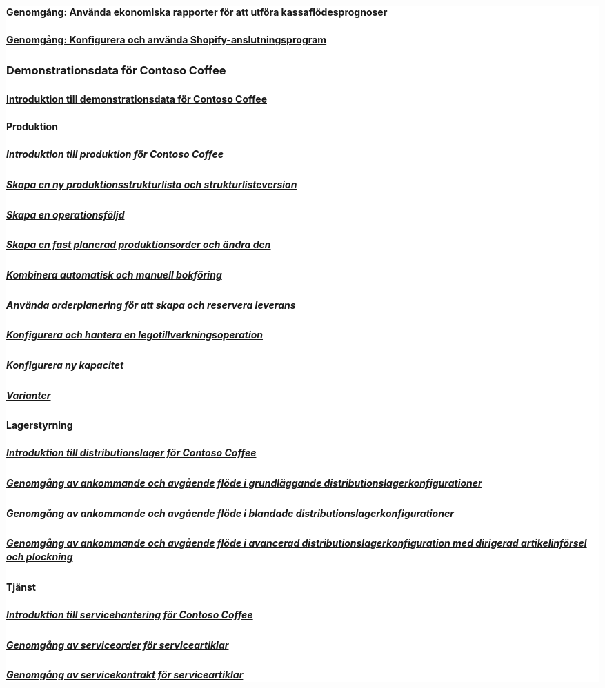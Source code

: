 #### [Genomgång: Använda ekonomiska rapporter för att utföra kassaflödesprognoser](walkthrough-making-cash-flow-forecasts-by-using-account-schedules.md)
#### [Genomgång: Konfigurera och använda Shopify-anslutningsprogram](shopify/walkthrough-setting-up-and-using-shopify.md)

### Demonstrationsdata för Contoso Coffee
#### [Introduktion till demonstrationsdata för Contoso Coffee](contoso-coffee/contoso-coffee-intro.md)
#### Produktion
##### [Introduktion till produktion för Contoso Coffee](contoso-coffee/manufacturing/contoso-coffee-manufacturing-intro.md)
##### [Skapa en ny produktionsstrukturlista och strukturlisteversion](contoso-coffee/manufacturing/create-new-production-bom-version.md)
##### [Skapa en operationsföljd](contoso-coffee/manufacturing/create-new-routing.md)
##### [Skapa en fast planerad produktionsorder och ändra den](contoso-coffee/manufacturing/create-firm-planned-production-order-change.md)
##### [Kombinera automatisk och manuell bokföring](contoso-coffee/manufacturing/combine-automatic-manual-flushing.md)
##### [Använda orderplanering för att skapa och reservera leverans](contoso-coffee/manufacturing/order-planning-create-reserve-supply.md)
##### [Konfigurera och hantera en legotillverkningsoperation](contoso-coffee/manufacturing/set-up-process-subcontracting-operation.md)
##### [Konfigurera ny kapacitet](contoso-coffee/manufacturing/set-up-new-capacity.md)
##### [Varianter](contoso-coffee/manufacturing/variants.md)
#### Lagerstyrning
##### [Introduktion till distributionslager för Contoso Coffee](contoso-coffee/warehousing/contoso-coffee-warehousing-intro.md)
##### [Genomgång av ankommande och avgående flöde i grundläggande distributionslagerkonfigurationer](contoso-coffee/warehousing/warehouse-basic-flow-putaway-pick.md)
##### [Genomgång av ankommande och avgående flöde i blandade distributionslagerkonfigurationer](contoso-coffee/warehousing/warehouse-mixed-flow-receive-pick-ship.md)
##### [Genomgång av ankommande och avgående flöde i avancerad distributionslagerkonfiguration med dirigerad artikelinförsel och plockning](contoso-coffee/warehousing/warehouse-directed-flow.md)
#### Tjänst
##### [Introduktion till servicehantering för Contoso Coffee](contoso-coffee/service/contoso-coffee-service-intro.md)
##### [Genomgång av serviceorder för serviceartiklar](contoso-coffee/service/service-basic-flow-order.md)
##### [Genomgång av servicekontrakt för serviceartiklar](contoso-coffee/service/service-contract-flow.md)
